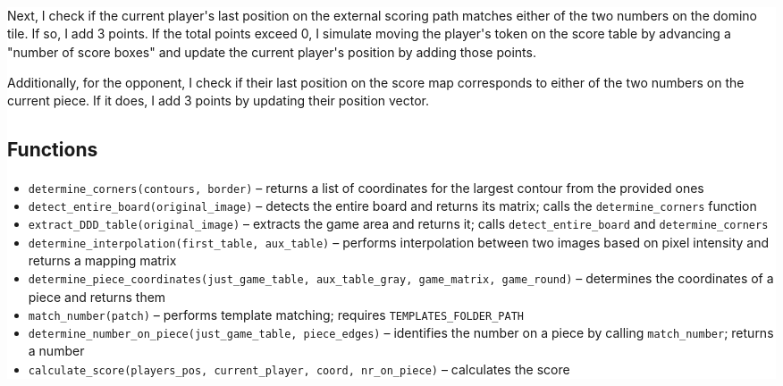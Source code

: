 Next, I check if the current player's last position on the external scoring path matches either of the two numbers on the domino tile. If so, I add 3 points. If the total points exceed 0, I simulate moving the player's token on the score table by advancing a "number of score boxes" and update the current player's position by adding those points.

Additionally, for the opponent, I check if their last position on the score map corresponds to either of the two numbers on the current piece. If it does, I add 3 points by updating their position vector.

## Functions
- `determine_corners(contours, border)` – returns a list of coordinates for the largest contour from the provided ones
- `detect_entire_board(original_image)` – detects the entire board and returns its matrix; calls the `determine_corners` function
- `extract_DDD_table(original_image)` – extracts the game area and returns it; calls `detect_entire_board` and `determine_corners`
- `determine_interpolation(first_table, aux_table)` – performs interpolation between two images based on pixel intensity and returns a mapping matrix
- `determine_piece_coordinates(just_game_table, aux_table_gray, game_matrix, game_round)` – determines the coordinates of a piece and returns them
- `match_number(patch)` – performs template matching; requires `TEMPLATES_FOLDER_PATH`
- `determine_number_on_piece(just_game_table, piece_edges)` – identifies the number on a piece by calling `match_number`; returns a number
- `calculate_score(players_pos, current_player, coord, nr_on_piece)` – calculates the score

